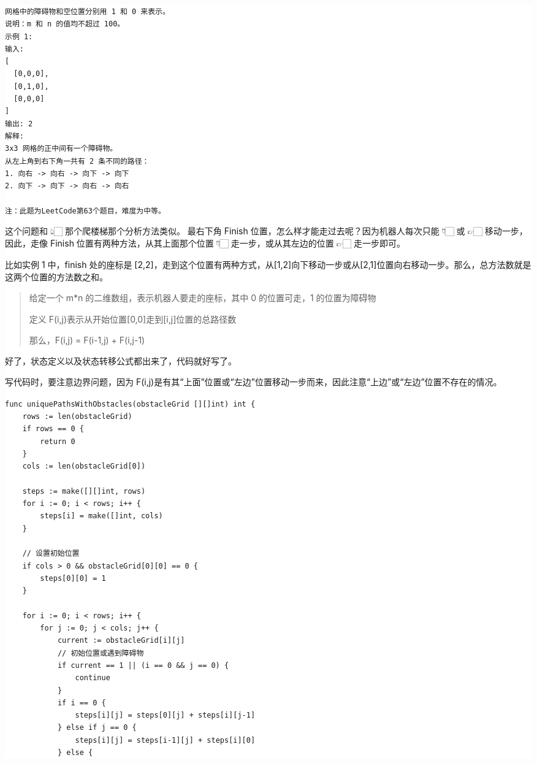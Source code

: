 ```
网格中的障碍物和空位置分别用 1 和 0 来表示。
说明：m 和 n 的值均不超过 100。
示例 1:
输入:
[
  [0,0,0],
  [0,1,0],
  [0,0,0]
]
输出: 2
解释:
3x3 网格的正中间有一个障碍物。
从左上角到右下角一共有 2 条不同的路径：
1. 向右 -> 向右 -> 向下 -> 向下
2. 向下 -> 向下 -> 向右 -> 向右

注：此题为LeetCode第63个题目，难度为中等。

```

这个问题和 👆🏻 那个爬楼梯那个分析方法类似。
最右下角 Finish 位置，怎么样才能走过去呢？因为机器人每次只能 👇🏻 或 👉🏻 移动一步，因此，走像 Finish 位置有两种方法，从其上面那个位置 👇🏻 走一步，或从其左边的位置 👉🏻 走一步即可。

比如实例 1 中，finish 处的座标是 [2,2]，走到这个位置有两种方式，从[1,2]向下移动一步或从[2,1]位置向右移动一步。那么，总方法数就是这两个位置的方法数之和。

> 给定一个 m\*n 的二维数组，表示机器人要走的座标，其中 0 的位置可走，1 的位置为障碍物
>
> 定义 F(i,j)表示从开始位置[0,0]走到[i,j]位置的总路径数
>
> 那么，F(i,j) = F(i-1,j) + F(i,j-1)

好了，状态定义以及状态转移公式都出来了，代码就好写了。

写代码时，要注意边界问题，因为 F(i,j)是有其“上面”位置或“左边”位置移动一步而来，因此注意“上边”或“左边”位置不存在的情况。

```golang
func uniquePathsWithObstacles(obstacleGrid [][]int) int {
    rows := len(obstacleGrid)
    if rows == 0 {
        return 0
    }
    cols := len(obstacleGrid[0])

    steps := make([][]int, rows)
    for i := 0; i < rows; i++ {
        steps[i] = make([]int, cols)
    }

    // 设置初始位置
    if cols > 0 && obstacleGrid[0][0] == 0 {
        steps[0][0] = 1
    }

    for i := 0; i < rows; i++ {
        for j := 0; j < cols; j++ {
            current := obstacleGrid[i][j]
            // 初始位置或遇到障碍物
            if current == 1 || (i == 0 && j == 0) {
                continue
            }
            if i == 0 {
                steps[i][j] = steps[0][j] + steps[i][j-1]
            } else if j == 0 {
                steps[i][j] = steps[i-1][j] + steps[i][0]
            } else {
```
